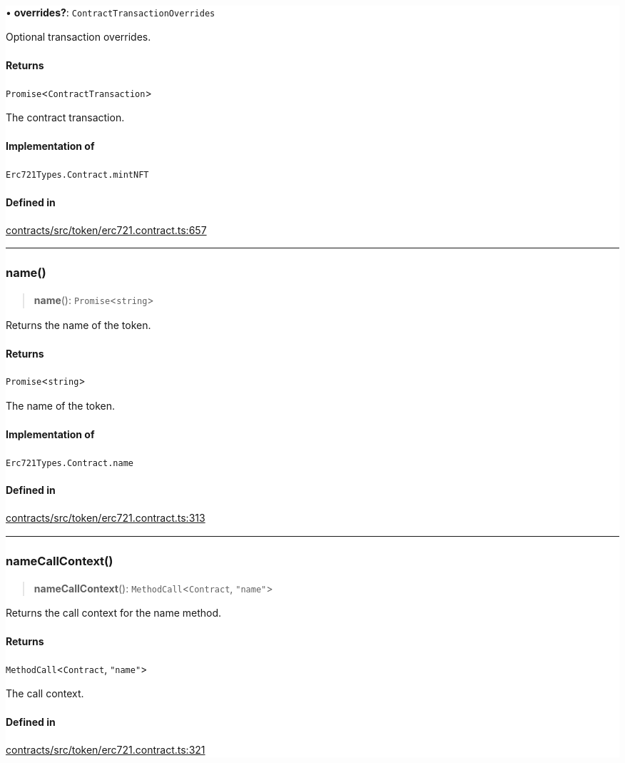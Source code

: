 • **overrides?**: `ContractTransactionOverrides`

Optional transaction overrides.

#### Returns

`Promise`\<`ContractTransaction`\>

The contract transaction.

#### Implementation of

`Erc721Types.Contract.mintNFT`

#### Defined in

[contracts/src/token/erc721.contract.ts:657](https://github.com/niZmosis/ethereum-multicall/blob/2a2d077a99c23b464a4e40dd6375d06ce98594bd/packages/contracts/src/token/erc721.contract.ts#L657)

***

### name()

> **name**(): `Promise`\<`string`\>

Returns the name of the token.

#### Returns

`Promise`\<`string`\>

The name of the token.

#### Implementation of

`Erc721Types.Contract.name`

#### Defined in

[contracts/src/token/erc721.contract.ts:313](https://github.com/niZmosis/ethereum-multicall/blob/2a2d077a99c23b464a4e40dd6375d06ce98594bd/packages/contracts/src/token/erc721.contract.ts#L313)

***

### nameCallContext()

> **nameCallContext**(): `MethodCall`\<`Contract`, `"name"`\>

Returns the call context for the name method.

#### Returns

`MethodCall`\<`Contract`, `"name"`\>

The call context.

#### Defined in

[contracts/src/token/erc721.contract.ts:321](https://github.com/niZmosis/ethereum-multicall/blob/2a2d077a99c23b464a4e40dd6375d06ce98594bd/packages/contracts/src/token/erc721.contract.ts#L321)
